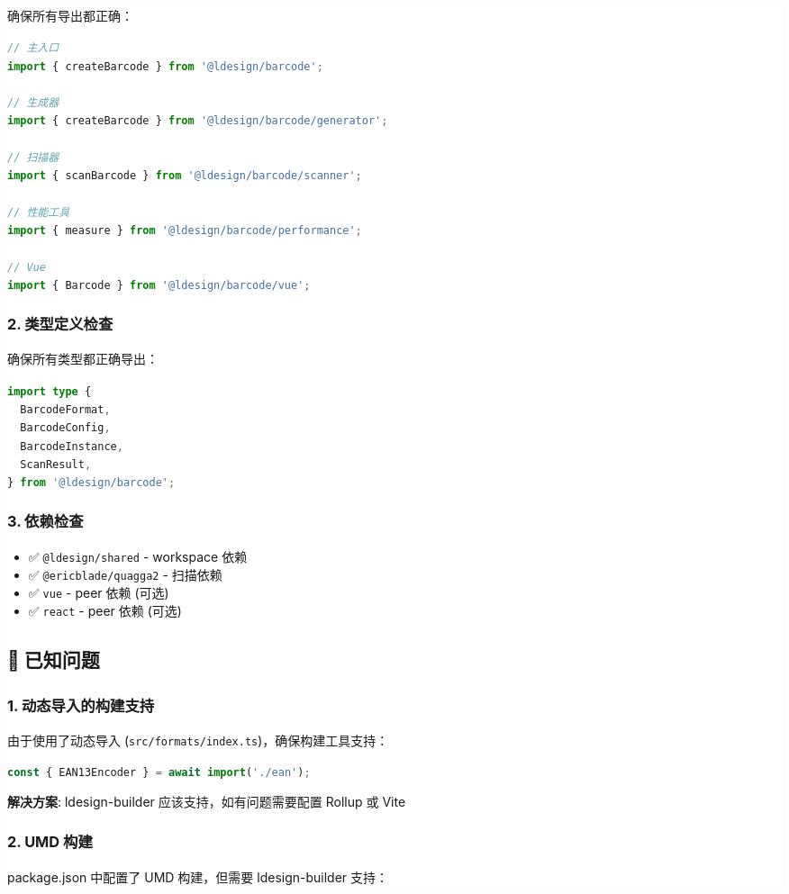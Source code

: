 确保所有导出都正确：

```typescript
// 主入口
import { createBarcode } from '@ldesign/barcode';

// 生成器
import { createBarcode } from '@ldesign/barcode/generator';

// 扫描器
import { scanBarcode } from '@ldesign/barcode/scanner';

// 性能工具
import { measure } from '@ldesign/barcode/performance';

// Vue
import { Barcode } from '@ldesign/barcode/vue';
```

### 2. 类型定义检查

确保所有类型都正确导出：

```typescript
import type {
  BarcodeFormat,
  BarcodeConfig,
  BarcodeInstance,
  ScanResult,
} from '@ldesign/barcode';
```

### 3. 依赖检查

- ✅ `@ldesign/shared` - workspace 依赖
- ✅ `@ericblade/quagga2` - 扫描依赖
- ✅ `vue` - peer 依赖 (可选)
- ✅ `react` - peer 依赖 (可选)

## 📝 已知问题

### 1. 动态导入的构建支持

由于使用了动态导入 (`src/formats/index.ts`)，确保构建工具支持：

```typescript
const { EAN13Encoder } = await import('./ean');
```

**解决方案**: ldesign-builder 应该支持，如有问题需要配置 Rollup 或 Vite

### 2. UMD 构建

package.json 中配置了 UMD 构建，但需要 ldesign-builder 支持：
